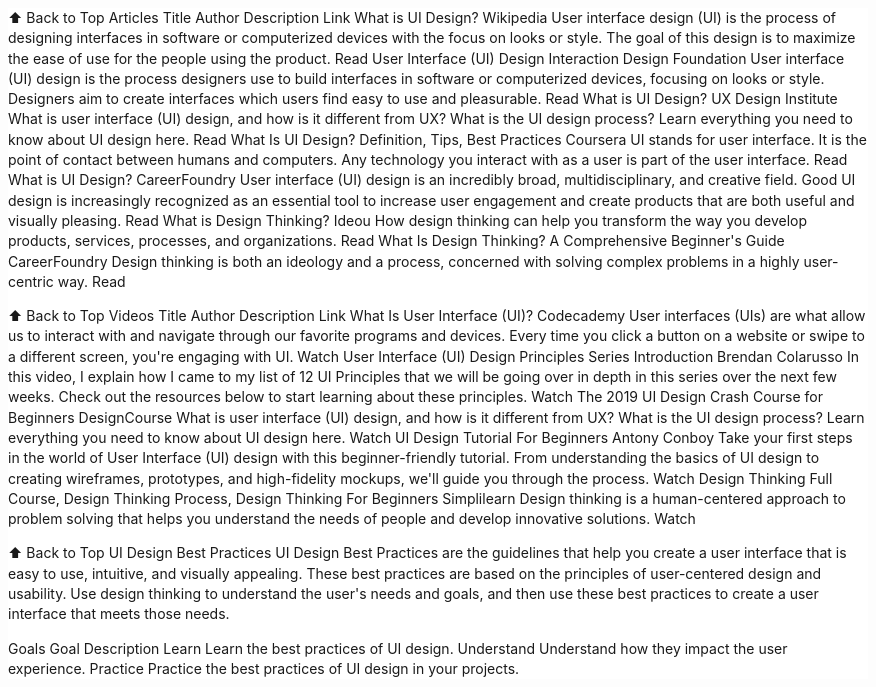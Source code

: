 ⬆️ Back to Top
Articles
Title	Author	Description	Link
What is UI Design?	Wikipedia	User interface design (UI) is the process of designing interfaces in software or computerized devices with the focus on looks or style. The goal of this design is to maximize the ease of use for the people using the product.	Read
User Interface (UI) Design	Interaction Design Foundation	User interface (UI) design is the process designers use to build interfaces in software or computerized devices, focusing on looks or style. Designers aim to create interfaces which users find easy to use and pleasurable.	Read
What is UI Design?	UX Design Institute	What is user interface (UI) design, and how is it different from UX? What is the UI design process? Learn everything you need to know about UI design here.	Read
What Is UI Design? Definition, Tips, Best Practices	Coursera	UI stands for user interface. It is the point of contact between humans and computers. Any technology you interact with as a user is part of the user interface.	Read
What is UI Design?	CareerFoundry	User interface (UI) design is an incredibly broad, multidisciplinary, and creative field. Good UI design is increasingly recognized as an essential tool to increase user engagement and create products that are both useful and visually pleasing.	Read
What is Design Thinking?	Ideou	How design thinking can help you transform the way you develop products, services, processes, and organizations.	Read
What Is Design Thinking? A Comprehensive Beginner's Guide	CareerFoundry	Design thinking is both an ideology and a process, concerned with solving complex problems in a highly user-centric way.	Read

⬆️ Back to Top
Videos
Title	Author	Description	Link
What Is User Interface (UI)?	Codecademy	User interfaces (UIs) are what allow us to interact with and navigate through our favorite programs and devices. Every time you click a button on a website or swipe to a different screen, you're engaging with UI.	Watch
User Interface (UI) Design Principles Series Introduction	Brendan Colarusso	In this video, I explain how I came to my list of 12 UI Principles that we will be going over in depth in this series over the next few weeks. Check out the resources below to start learning about these principles.	Watch
The 2019 UI Design Crash Course for Beginners	DesignCourse	What is user interface (UI) design, and how is it different from UX? What is the UI design process? Learn everything you need to know about UI design here.	Watch
UI Design Tutorial For Beginners	Antony Conboy	Take your first steps in the world of User Interface (UI) design with this beginner-friendly tutorial. From understanding the basics of UI design to creating wireframes, prototypes, and high-fidelity mockups, we'll guide you through the process.	Watch
Design Thinking Full Course, Design Thinking Process, Design Thinking For Beginners	Simplilearn	Design thinking is a human-centered approach to problem solving that helps you understand the needs of people and develop innovative solutions.	Watch

⬆️ Back to Top
UI Design Best Practices
UI Design Best Practices are the guidelines that help you create a user interface that is easy to use, intuitive, and visually appealing. These best practices are based on the principles of user-centered design and usability. Use design thinking to understand the user's needs and goals, and then use these best practices to create a user interface that meets those needs.

Goals
Goal	Description
Learn	Learn the best practices of UI design.
Understand	Understand how they impact the user experience.
Practice	Practice the best practices of UI design in your projects.

